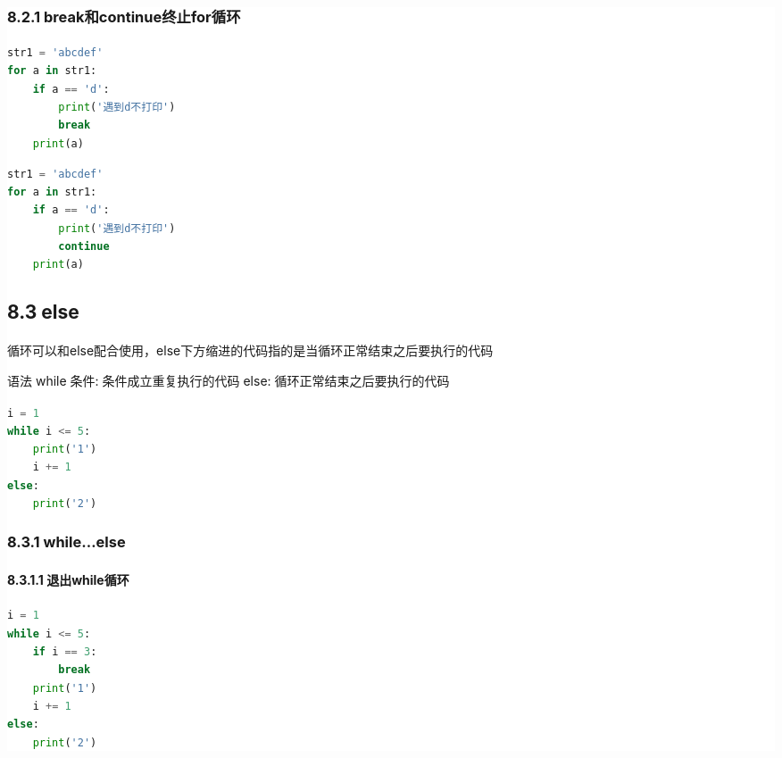 ### 8.2.1 break和continue终止for循环

~~~python
str1 = 'abcdef'
for a in str1:
    if a == 'd':
        print('遇到d不打印')
        break
    print(a)
~~~

~~~python
str1 = 'abcdef'
for a in str1:
    if a == 'd':
        print('遇到d不打印')
        continue
	print(a)
~~~

## 8.3 else

循环可以和else配合使用，else下方缩进的代码指的是当循环正常结束之后要执行的代码

语法
while 条件:
	条件成立重复执行的代码
else:
	循环正常结束之后要执行的代码

~~~python
i = 1
while i <= 5:
    print('1')
    i += 1
else:
    print('2')
~~~

### 8.3.1 while…else

#### 8.3.1.1 退出while循环

~~~python
i = 1
while i <= 5:
    if i == 3:
        break
    print('1')
    i += 1
else:
    print('2')
~~~
